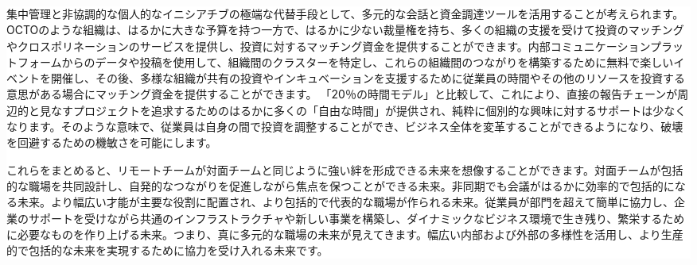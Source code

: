集中管理と非協調的な個人的なイニシアチブの極端な代替手段として、多元的な会話と資金調達ツールを活用することが考えられます。OCTOのような組織は、はるかに大きな予算を持つ一方で、はるかに少ない裁量権を持ち、多くの組織の支援を受けて投資のマッチングやクロスポリネーションのサービスを提供し、投資に対するマッチング資金を提供することができます。内部コミュニケーションプラットフォームからのデータや投稿を使用して、組織間のクラスターを特定し、これらの組織間のつながりを構築するために無料で楽しいイベントを開催し、その後、多様な組織が共有の投資やインキュベーションを支援するために従業員の時間やその他のリソースを投資する意思がある場合にマッチング資金を提供することができます。 「20％の時間モデル」と比較して、これにより、直接の報告チェーンが周辺的と見なすプロジェクトを追求するためのはるかに多くの「自由な時間」が提供され、純粋に個別的な興味に対するサポートは少なくなります。そのような意味で、従業員は自身の間で投資を調整することができ、ビジネス全体を変革することができるようになり、破壊を回避するための機敏さを可能にします。


これらをまとめると、リモートチームが対面チームと同じように強い絆を形成できる未来を想像することができます。対面チームが包括的な職場を共同設計し、自発的なつながりを促進しながら焦点を保つことができる未来。非同期でも会議がはるかに効率的で包括的になる未来。より幅広い才能が主要な役割に配置され、より包括的で代表的な職場が作られる未来。従業員が部門を超えて簡単に協力し、企業のサポートを受けながら共通のインフラストラクチャや新しい事業を構築し、ダイナミックなビジネス環境で生き残り、繁栄するために必要なものを作り上げる未来。つまり、真に多元的な職場の未来が見えてきます。幅広い内部および外部の多様性を活用し、より生産的で包括的な未来を実現するために協力を受け入れる未来です。


[^Calc]: もし、章で指摘されているように、約50%の形式的セクターの仕事がリモートで行われるとし、また、チームビルディングの演習がチームのパフォーマンスを約25%向上させるとする（Klein et al.の「Does Team Building Work?」[^team]）、もしこれが形式的セクターの約半分に適用され、その利益の約半分がコストに還元されるとすれば、改善されたリモートチームビルディングからGDPの約2%の利益が期待されます。もし、職場施設の集積効果が約12%であるとすれば（Greenstone、Hornbeck、Morettiの「Identifying Agglomeration Spillovers: Evidence from Winners and Losers of Large Plant Openings.」[^agglomeration]）、これが再び形式的セクターの半分に適用され、50%改善されると、GDPの2%が得られます。もし、会議が形式的セクターの労働時間の25%を占め、25%改善されると、GDPの約4%になります。労働者の探索とマッチングのコストに関する標準的な経済的見積もりはGPDの約4%であり、これは人的資源に費やされるコストと同様です。これが50%緩和されれば、GDPが2%上昇します（ビジネスサイクルの失業コストを著しく抑制することは言うまでもありません）。最後に、ほとんどのGDP成長（世界的には年間約2-3%）は、経済学者によって新製品の研究開発を通じた技術革新にさかのぼることができ、これは導入部で議論した数字によると、今や民間セクターで約80%です。もし、これの効率がイントラプレナーシップの柔軟性を通じて四半期ごとに25%向上すれば、これは年間の世界的なGDP成長を半分増加させることができます。
[^team]: Klein, Cameron, Deborah DiazGranados, Eduardo Salas, Huy Le, C. Shawn Burke, Rebecca Lyons, および Gerald F. Goodwin. “チームビルディングは機能するか？” Small Group Research 40, no. 2 (2009年1月16日): 181–222.
[^agglomeration]:Greenstone, Michael, Richard Hornbeck, and Enrico Moretti. “Identifying Agglomeration Spillovers: Evidence from Winners and Losers of Large Plant Openings.” Journal of Political Economy 118, no. 3 (June 2010): 536–98.
[^Coinbase]: Coinbaseの参照。
[^Barreto]: バレット、ブルーム、デイビスの論文
